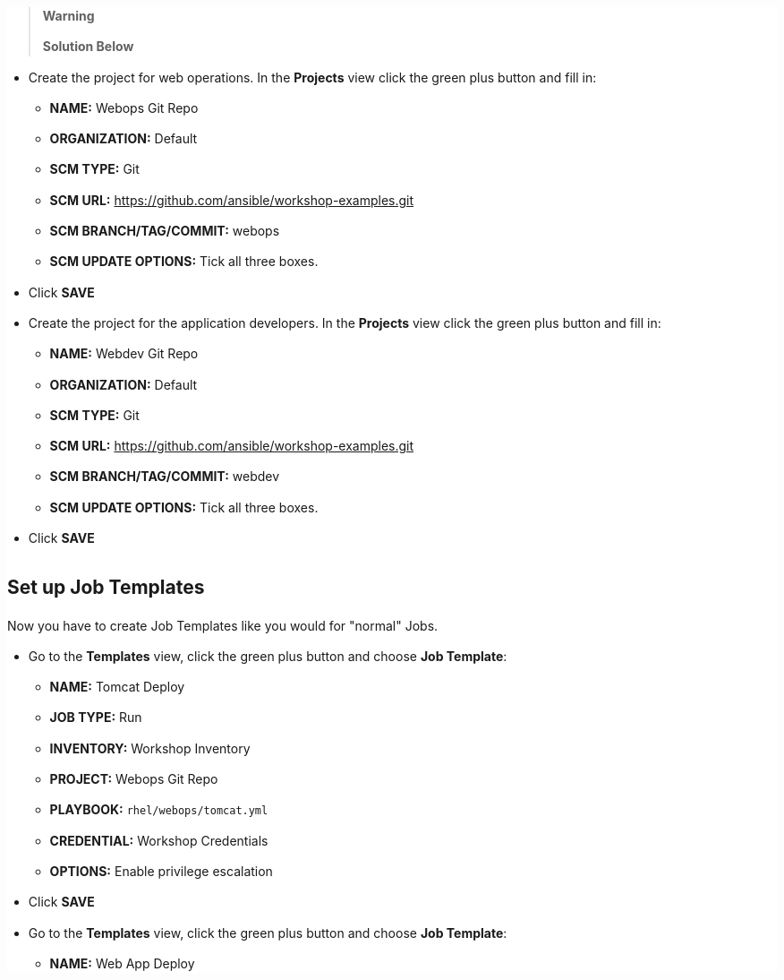 > **Warning**
> 
> **Solution Below**

- Create the project for web operations. In the **Projects** view click the green plus button and fill in:
  
    - **NAME:** Webops Git Repo
  
    - **ORGANIZATION:** Default
  
    - **SCM TYPE:** Git
  
    - **SCM URL:** https://github.com/ansible/workshop-examples.git

    - **SCM BRANCH/TAG/COMMIT:** webops
  
    - **SCM UPDATE OPTIONS:** Tick all three boxes.

- Click **SAVE**

- Create the project for the application developers. In the **Projects** view click the green plus button and fill in:
  
    - **NAME:** Webdev Git Repo
  
    - **ORGANIZATION:** Default
  
    - **SCM TYPE:** Git
  
    - **SCM URL:** https://github.com/ansible/workshop-examples.git
  
    - **SCM BRANCH/TAG/COMMIT:** webdev

    - **SCM UPDATE OPTIONS:** Tick all three boxes.

- Click **SAVE**

## Set up Job Templates

Now you have to create Job Templates like you would for "normal" Jobs.

  - Go to the **Templates** view, click the green plus button and choose **Job Template**:
    
      - **NAME:** Tomcat Deploy
    
      - **JOB TYPE:** Run
    
      - **INVENTORY:** Workshop Inventory
    
      - **PROJECT:** Webops Git Repo
    
      - **PLAYBOOK:** `rhel/webops/tomcat.yml`
    
      - **CREDENTIAL:** Workshop Credentials
    
      - **OPTIONS:** Enable privilege escalation

  - Click **SAVE**

  - Go to the **Templates** view, click the green plus button and choose **Job Template**:
    
      - **NAME:** Web App Deploy
    